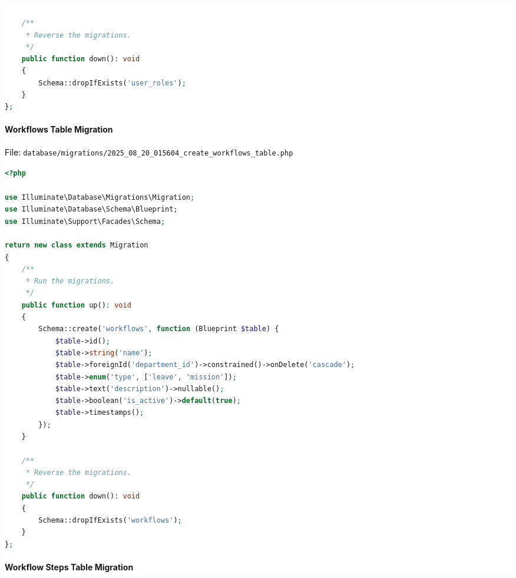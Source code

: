 ```php

    /**
     * Reverse the migrations.
     */
    public function down(): void
    {
        Schema::dropIfExists('user_roles');
    }
};
```

#### Workflows Table Migration

File: `database/migrations/2025_08_20_015604_create_workflows_table.php`

```php
<?php

use Illuminate\Database\Migrations\Migration;
use Illuminate\Database\Schema\Blueprint;
use Illuminate\Support\Facades\Schema;

return new class extends Migration
{
    /**
     * Run the migrations.
     */
    public function up(): void
    {
        Schema::create('workflows', function (Blueprint $table) {
            $table->id();
            $table->string('name');
            $table->foreignId('department_id')->constrained()->onDelete('cascade');
            $table->enum('type', ['leave', 'mission']);
            $table->text('description')->nullable();
            $table->boolean('is_active')->default(true);
            $table->timestamps();
        });
    }

    /**
     * Reverse the migrations.
     */
    public function down(): void
    {
        Schema::dropIfExists('workflows');
    }
};
```

#### Workflow Steps Table Migration
